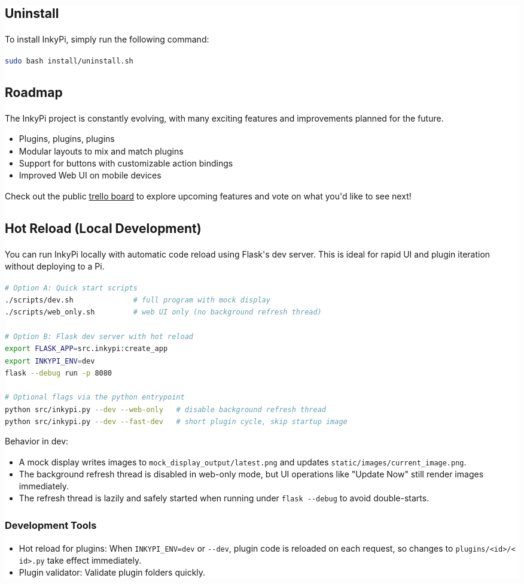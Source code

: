 ## Uninstall
To install InkyPi, simply run the following command:

```bash
sudo bash install/uninstall.sh
```

## Roadmap
The InkyPi project is constantly evolving, with many exciting features and improvements planned for the future.

- Plugins, plugins, plugins
- Modular layouts to mix and match plugins
- Support for buttons with customizable action bindings
- Improved Web UI on mobile devices

Check out the public [trello board](https://trello.com/b/SWJYWqe4/inkypi) to explore upcoming features and vote on what you'd like to see next!

## Hot Reload (Local Development)

You can run InkyPi locally with automatic code reload using Flask's dev server. This is ideal for rapid UI and plugin iteration without deploying to a Pi.

```bash
# Option A: Quick start scripts
./scripts/dev.sh              # full program with mock display
./scripts/web_only.sh         # web UI only (no background refresh thread)

# Option B: Flask dev server with hot reload
export FLASK_APP=src.inkypi:create_app
export INKYPI_ENV=dev
flask --debug run -p 8080

# Optional flags via the python entrypoint
python src/inkypi.py --dev --web-only   # disable background refresh thread
python src/inkypi.py --dev --fast-dev   # short plugin cycle, skip startup image
```

Behavior in dev:
- A mock display writes images to `mock_display_output/latest.png` and updates `static/images/current_image.png`.
- The background refresh thread is disabled in web-only mode, but UI operations like "Update Now" still render images immediately.
- The refresh thread is lazily and safely started when running under `flask --debug` to avoid double-starts.

### Development Tools

- Hot reload for plugins: When `INKYPI_ENV=dev` or `--dev`, plugin code is reloaded on each request, so changes to `plugins/<id>/<id>.py` take effect immediately.
- Plugin validator: Validate plugin folders quickly.
